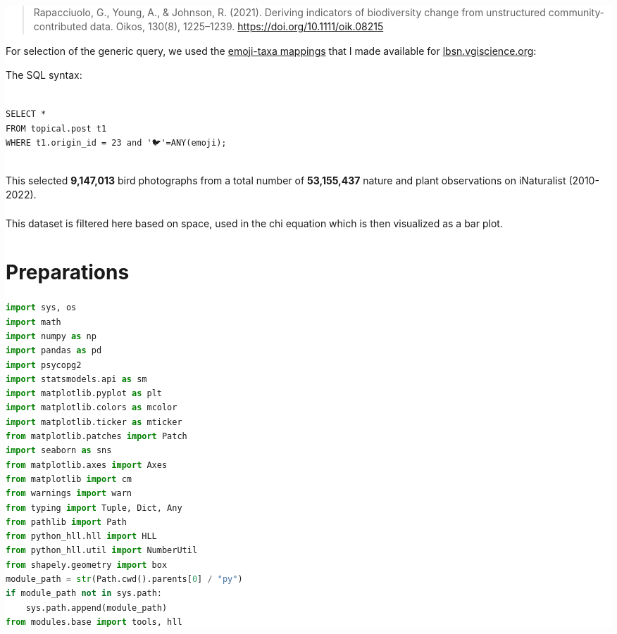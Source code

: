 > Rapacciuolo, G., Young, A., & Johnson, R. (2021). Deriving indicators of biodiversity change from unstructured community‐contributed data. Oikos, 130(8), 1225–1239. https://doi.org/10.1111/oik.08215

For selection of the generic query, we used the [emoji-taxa mappings](https://gitlab.vgiscience.de/lbsn/lbsntransform/-/blob/master/resources/mappings/field_mapping_inaturalist_gbif.py) that I made available for [lbsn.vgiscience.org](lbsn.vgiscience.org):

The SQL syntax:

<pre><code>
SELECT *
FROM topical.post t1
WHERE t1.origin_id = 23 and '🐦'=ANY(emoji);
</code></pre>

<br>
This selected <strong>9,147,013</strong> bird photographs from a total number of <strong>53,155,437</strong> nature and plant observations on iNaturalist (2010-2022). 
<br><br>
This dataset is filtered here based on space, used in the chi equation which is then visualized as a bar plot.
</div>


# Preparations

```python tags=["hide_code"] editable=true slideshow={"slide_type": ""}
import sys, os
import math
import numpy as np
import pandas as pd
import psycopg2
import statsmodels.api as sm
import matplotlib.pyplot as plt
import matplotlib.colors as mcolor
import matplotlib.ticker as mticker
from matplotlib.patches import Patch
import seaborn as sns
from matplotlib.axes import Axes 
from matplotlib import cm
from warnings import warn
from typing import Tuple, Dict, Any
from pathlib import Path
from python_hll.hll import HLL
from python_hll.util import NumberUtil
from shapely.geometry import box
module_path = str(Path.cwd().parents[0] / "py")
if module_path not in sys.path:
    sys.path.append(module_path)
from modules.base import tools, hll
```
